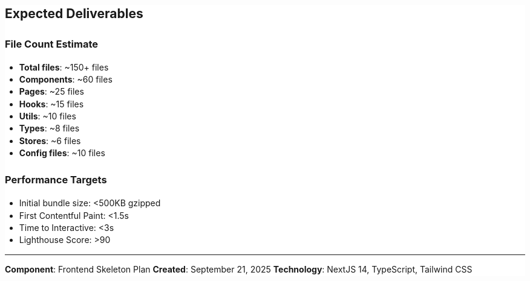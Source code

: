 ## Expected Deliverables

### File Count Estimate
- **Total files**: ~150+ files
- **Components**: ~60 files
- **Pages**: ~25 files
- **Hooks**: ~15 files
- **Utils**: ~10 files
- **Types**: ~8 files
- **Stores**: ~6 files
- **Config files**: ~10 files

### Performance Targets
- Initial bundle size: <500KB gzipped
- First Contentful Paint: <1.5s
- Time to Interactive: <3s
- Lighthouse Score: >90

---

**Component**: Frontend Skeleton Plan
**Created**: September 21, 2025
**Technology**: NextJS 14, TypeScript, Tailwind CSS